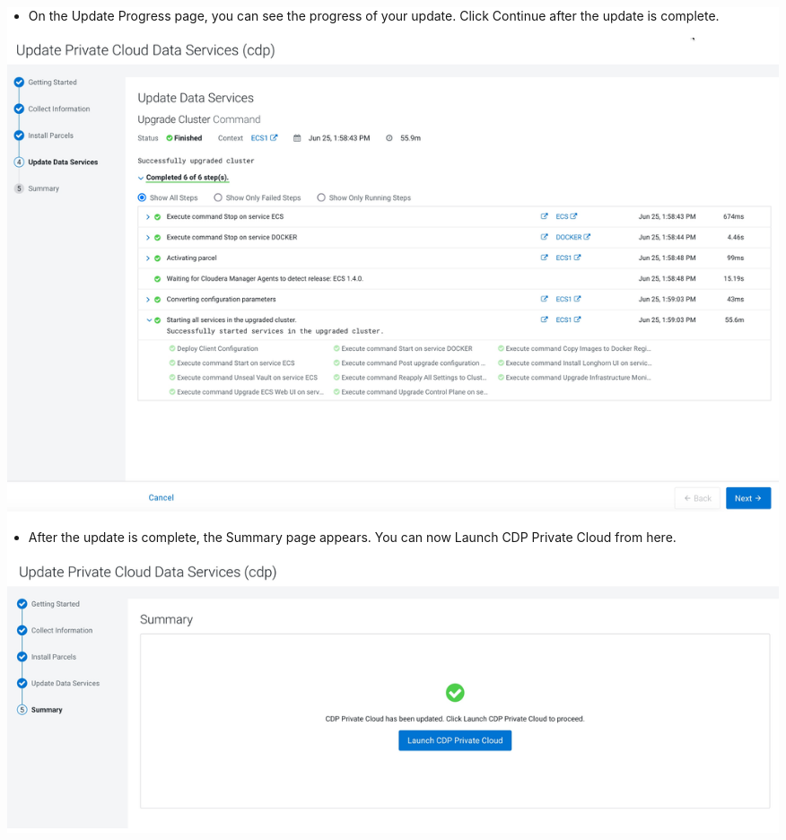 - On the Update Progress page, you can see the progress of your update. Click Continue after the update is complete.

![](../../assets/images/ds/upgrade21.jpg)

- After the update is complete, the Summary page appears. You can now Launch CDP Private Cloud from here.

![](../../assets/images/ds/upgrade22.jpg)
